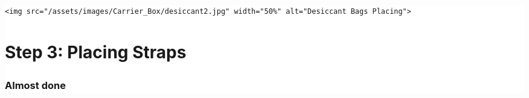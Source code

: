     <img src="/assets/images/Carrier_Box/desiccant2.jpg" width="50%" alt="Desiccant Bags Placing">
</center>

# Step 3: Placing Straps

### Almost done

<div class="grid">
  <div class="cell cell--auto">